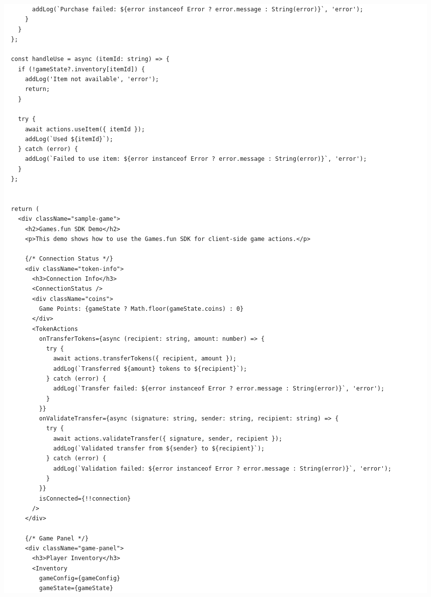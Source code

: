 ```
        addLog(`Purchase failed: ${error instanceof Error ? error.message : String(error)}`, 'error');
      }
    }
  };

  const handleUse = async (itemId: string) => {
    if (!gameState?.inventory[itemId]) {
      addLog('Item not available', 'error');
      return;
    }

    try {
      await actions.useItem({ itemId });
      addLog(`Used ${itemId}`);
    } catch (error) {
      addLog(`Failed to use item: ${error instanceof Error ? error.message : String(error)}`, 'error');
    }
  };


  return (
    <div className="sample-game">
      <h2>Games.fun SDK Demo</h2>
      <p>This demo shows how to use the Games.fun SDK for client-side game actions.</p>

      {/* Connection Status */}
      <div className="token-info">
        <h3>Connection Info</h3>
        <ConnectionStatus />
        <div className="coins">
          Game Points: {gameState ? Math.floor(gameState.coins) : 0}
        </div>
        <TokenActions
          onTransferTokens={async (recipient: string, amount: number) => {
            try {
              await actions.transferTokens({ recipient, amount });
              addLog(`Transferred ${amount} tokens to ${recipient}`);
            } catch (error) {
              addLog(`Transfer failed: ${error instanceof Error ? error.message : String(error)}`, 'error');
            }
          }}
          onValidateTransfer={async (signature: string, sender: string, recipient: string) => {
            try {
              await actions.validateTransfer({ signature, sender, recipient });
              addLog(`Validated transfer from ${sender} to ${recipient}`);
            } catch (error) {
              addLog(`Validation failed: ${error instanceof Error ? error.message : String(error)}`, 'error');
            }
          }}
          isConnected={!!connection}
        />
      </div>

      {/* Game Panel */}
      <div className="game-panel">
        <h3>Player Inventory</h3>
        <Inventory
          gameConfig={gameConfig}
          gameState={gameState}
```